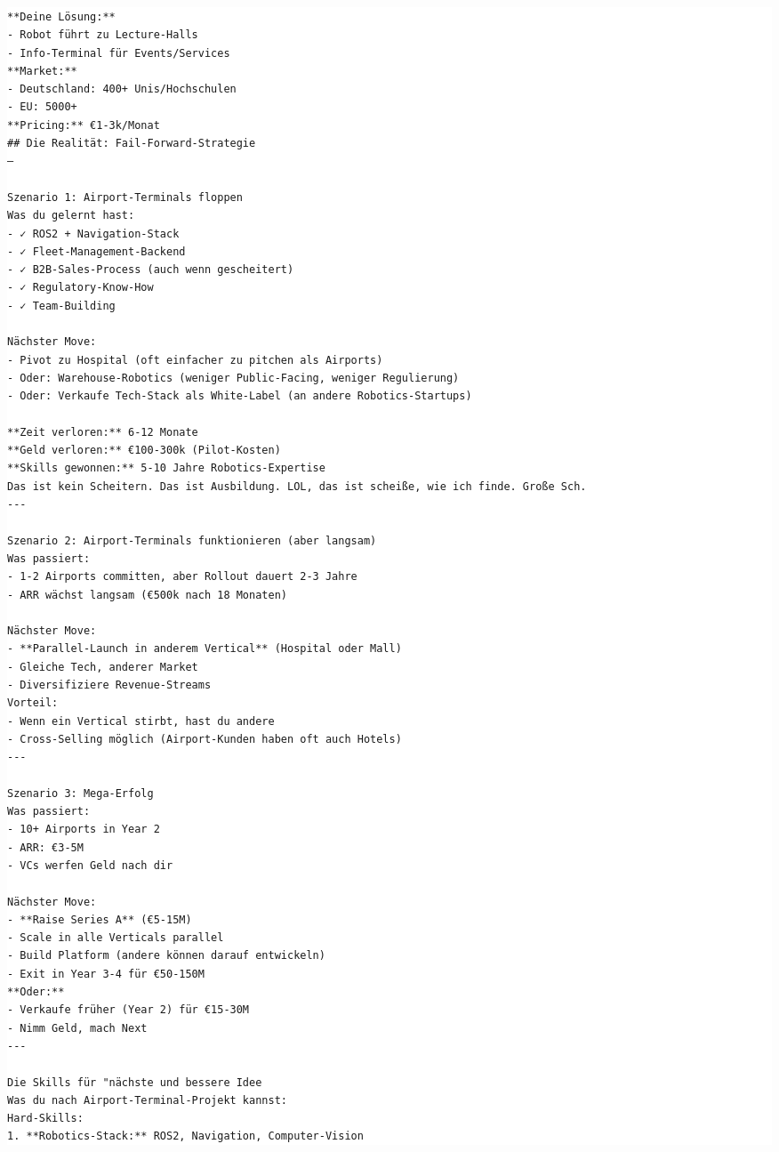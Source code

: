 ```
**Deine Lösung:**
- Robot führt zu Lecture-Halls
- Info-Terminal für Events/Services
**Market:**
- Deutschland: 400+ Unis/Hochschulen
- EU: 5000+
**Pricing:** €1-3k/Monat
## Die Realität: Fail-Forward-Strategie
—

Szenario 1: Airport-Terminals floppen
Was du gelernt hast:
- ✓ ROS2 + Navigation-Stack
- ✓ Fleet-Management-Backend
- ✓ B2B-Sales-Process (auch wenn gescheitert)
- ✓ Regulatory-Know-How
- ✓ Team-Building

Nächster Move:
- Pivot zu Hospital (oft einfacher zu pitchen als Airports)
- Oder: Warehouse-Robotics (weniger Public-Facing, weniger Regulierung)
- Oder: Verkaufe Tech-Stack als White-Label (an andere Robotics-Startups)

**Zeit verloren:** 6-12 Monate
**Geld verloren:** €100-300k (Pilot-Kosten)
**Skills gewonnen:** 5-10 Jahre Robotics-Expertise
Das ist kein Scheitern. Das ist Ausbildung. LOL, das ist scheiße, wie ich finde. Große Sch.
---

Szenario 2: Airport-Terminals funktionieren (aber langsam)
Was passiert:
- 1-2 Airports committen, aber Rollout dauert 2-3 Jahre
- ARR wächst langsam (€500k nach 18 Monaten)

Nächster Move:
- **Parallel-Launch in anderem Vertical** (Hospital oder Mall)
- Gleiche Tech, anderer Market
- Diversifiziere Revenue-Streams
Vorteil:
- Wenn ein Vertical stirbt, hast du andere
- Cross-Selling möglich (Airport-Kunden haben oft auch Hotels)
---

Szenario 3: Mega-Erfolg
Was passiert:
- 10+ Airports in Year 2
- ARR: €3-5M
- VCs werfen Geld nach dir

Nächster Move:
- **Raise Series A** (€5-15M)
- Scale in alle Verticals parallel
- Build Platform (andere können darauf entwickeln)
- Exit in Year 3-4 für €50-150M
**Oder:**
- Verkaufe früher (Year 2) für €15-30M
- Nimm Geld, mach Next
---

Die Skills für "nächste und bessere Idee
Was du nach Airport-Terminal-Projekt kannst:
Hard-Skills:
1. **Robotics-Stack:** ROS2, Navigation, Computer-Vision
```